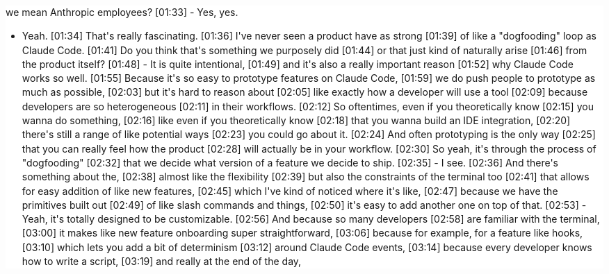 we mean Anthropic employees?
[01:33] - Yes, yes.
- Yeah.
[01:34] That's really fascinating.
[01:36] I've never seen a product have as strong
[01:39] of like a "dogfooding"
loop as Claude Code.
[01:41] Do you think that's
something we purposely did
[01:44] or that just kind of naturally arise
[01:46] from the product itself?
[01:48] - It is quite intentional,
[01:49] and it's also a really important reason
[01:52] why Claude Code works so well.
[01:55] Because it's so easy to prototype
features on Claude Code,
[01:59] we do push people to
prototype as much as possible,
[02:03] but it's hard to reason about
[02:05] like exactly how a
developer will use a tool
[02:09] because developers are so heterogeneous
[02:11] in their workflows.
[02:12] So oftentimes, even if
you theoretically know
[02:15] you wanna do something,
[02:16] like even if you theoretically know
[02:18] that you wanna build an IDE integration,
[02:20] there's still a range
of like potential ways
[02:23] you could go about it.
[02:24] And often prototyping is the only way
[02:25] that you can really feel how the product
[02:28] will actually be in your workflow.
[02:30] So yeah, it's through the
process of "dogfooding"
[02:32] that we decide what version of
a feature we decide to ship.
[02:35] - I see.
[02:36] And there's something about the,
[02:38] almost like the flexibility
[02:39] but also the constraints
of the terminal too
[02:41] that allows for easy addition
of like new features,
[02:45] which I've kind of
noticed where it's like,
[02:47] because we have the primitives built out
[02:49] of like slash commands and things,
[02:50] it's easy to add another
one on top of that.
[02:53] - Yeah, it's totally
designed to be customizable.
[02:56] And because so many developers
[02:58] are familiar with the terminal,
[03:00] it makes like new feature
onboarding super straightforward,
[03:06] because for example, for
a feature like hooks,
[03:10] which lets you add a bit of determinism
[03:12] around Claude Code events,
[03:14] because every developer
knows how to write a script,
[03:19] and really at the end of the day,